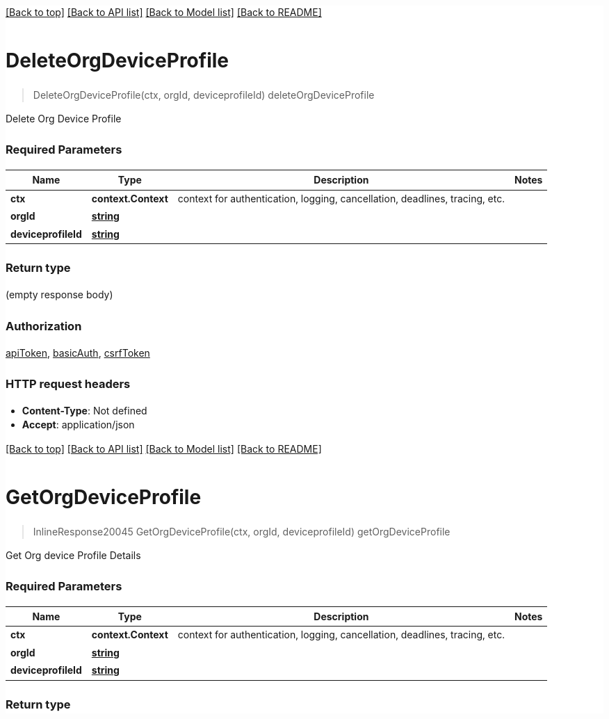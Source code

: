 [[Back to top]](#) [[Back to API list]](../README.md#documentation-for-api-endpoints) [[Back to Model list]](../README.md#documentation-for-models) [[Back to README]](../README.md)

# **DeleteOrgDeviceProfile**
> DeleteOrgDeviceProfile(ctx, orgId, deviceprofileId)
deleteOrgDeviceProfile

Delete Org Device Profile

### Required Parameters

Name | Type | Description  | Notes
------------- | ------------- | ------------- | -------------
 **ctx** | **context.Context** | context for authentication, logging, cancellation, deadlines, tracing, etc.
  **orgId** | [**string**](.md)|  | 
  **deviceprofileId** | [**string**](.md)|  | 

### Return type

 (empty response body)

### Authorization

[apiToken](../README.md#apiToken), [basicAuth](../README.md#basicAuth), [csrfToken](../README.md#csrfToken)

### HTTP request headers

 - **Content-Type**: Not defined
 - **Accept**: application/json

[[Back to top]](#) [[Back to API list]](../README.md#documentation-for-api-endpoints) [[Back to Model list]](../README.md#documentation-for-models) [[Back to README]](../README.md)

# **GetOrgDeviceProfile**
> InlineResponse20045 GetOrgDeviceProfile(ctx, orgId, deviceprofileId)
getOrgDeviceProfile

Get Org device Profile Details

### Required Parameters

Name | Type | Description  | Notes
------------- | ------------- | ------------- | -------------
 **ctx** | **context.Context** | context for authentication, logging, cancellation, deadlines, tracing, etc.
  **orgId** | [**string**](.md)|  | 
  **deviceprofileId** | [**string**](.md)|  | 

### Return type
